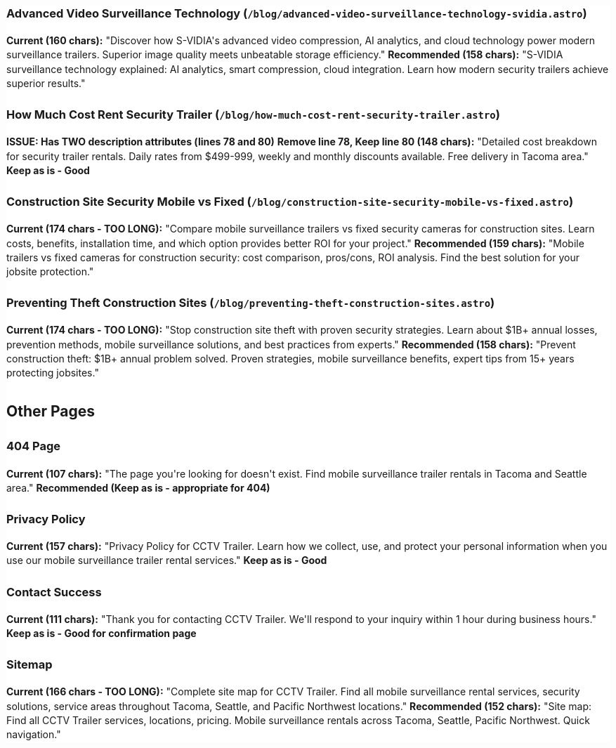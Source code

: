### Advanced Video Surveillance Technology (`/blog/advanced-video-surveillance-technology-svidia.astro`)
**Current (160 chars):** "Discover how S-VIDIA's advanced video compression, AI analytics, and cloud technology power modern surveillance trailers. Superior image quality meets unbeatable storage efficiency."
**Recommended (158 chars):** "S-VIDIA surveillance technology explained: AI analytics, smart compression, cloud integration. Learn how modern security trailers achieve superior results."

### How Much Cost Rent Security Trailer (`/blog/how-much-cost-rent-security-trailer.astro`)
**ISSUE: Has TWO description attributes (lines 78 and 80)**
**Remove line 78, Keep line 80 (148 chars):** "Detailed cost breakdown for security trailer rentals. Daily rates from $499-999, weekly and monthly discounts available. Free delivery in Tacoma area."
**Keep as is - Good**

### Construction Site Security Mobile vs Fixed (`/blog/construction-site-security-mobile-vs-fixed.astro`)
**Current (174 chars - TOO LONG):** "Compare mobile surveillance trailers vs fixed security cameras for construction sites. Learn costs, benefits, installation time, and which option provides better ROI for your project."
**Recommended (159 chars):** "Mobile trailers vs fixed cameras for construction security: cost comparison, pros/cons, ROI analysis. Find the best solution for your jobsite protection."

### Preventing Theft Construction Sites (`/blog/preventing-theft-construction-sites.astro`)
**Current (174 chars - TOO LONG):** "Stop construction site theft with proven security strategies. Learn about $1B+ annual losses, prevention methods, mobile surveillance solutions, and best practices from experts."
**Recommended (158 chars):** "Prevent construction theft: $1B+ annual problem solved. Proven strategies, mobile surveillance benefits, expert tips from 15+ years protecting jobsites."

## Other Pages

### 404 Page
**Current (107 chars):** "The page you're looking for doesn't exist. Find mobile surveillance trailer rentals in Tacoma and Seattle area."
**Recommended (Keep as is - appropriate for 404)**

### Privacy Policy
**Current (157 chars):** "Privacy Policy for CCTV Trailer. Learn how we collect, use, and protect your personal information when you use our mobile surveillance trailer rental services."
**Keep as is - Good**

### Contact Success
**Current (111 chars):** "Thank you for contacting CCTV Trailer. We'll respond to your inquiry within 1 hour during business hours."
**Keep as is - Good for confirmation page**

### Sitemap
**Current (166 chars - TOO LONG):** "Complete site map for CCTV Trailer. Find all mobile surveillance rental services, security solutions, service areas throughout Tacoma, Seattle, and Pacific Northwest locations."
**Recommended (152 chars):** "Site map: Find all CCTV Trailer services, locations, pricing. Mobile surveillance rentals across Tacoma, Seattle, Pacific Northwest. Quick navigation."
